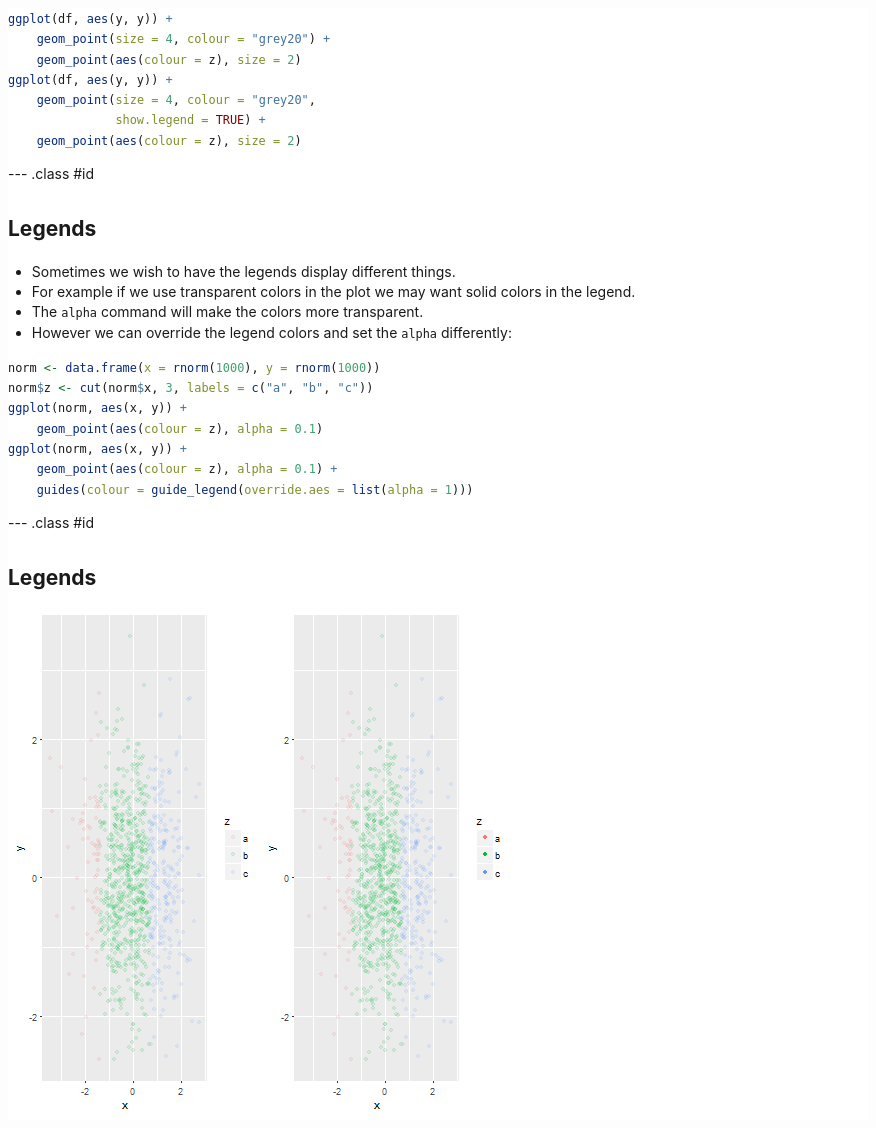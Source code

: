 ```r
ggplot(df, aes(y, y)) +
    geom_point(size = 4, colour = "grey20") +
    geom_point(aes(colour = z), size = 2)
ggplot(df, aes(y, y)) +
    geom_point(size = 4, colour = "grey20", 
               show.legend = TRUE) +
    geom_point(aes(colour = z), size = 2)
```

--- .class #id

## Legends


- Sometimes we wish to have the legends display different things. 
- For example if we use transparent colors in the plot we may want solid colors in the legend. 
- The `alpha` command will make the colors more transparent. 
- However we can override the legend colors and set the `alpha` differently: 



```r
norm <- data.frame(x = rnorm(1000), y = rnorm(1000))
norm$z <- cut(norm$x, 3, labels = c("a", "b", "c"))
ggplot(norm, aes(x, y)) +
    geom_point(aes(colour = z), alpha = 0.1)
ggplot(norm, aes(x, y)) +
    geom_point(aes(colour = z), alpha = 0.1) +
    guides(colour = guide_legend(override.aes = list(alpha = 1)))
```

--- .class #id

## Legends



![plot of chunk unnamed-chunk-77](figure/unnamed-chunk-77-1.png)
